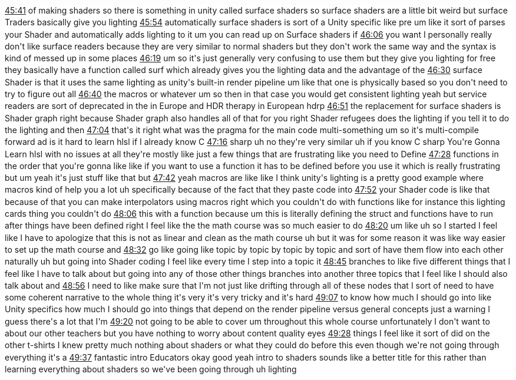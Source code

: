 [45:41](https://youtu.be/E4PHFnvMzFc?si=xnkdXYk1v-M34tlj&t=2741) of making shaders so there is something in unity called surface shaders so surface shaders are a little bit weird but surface Traders basically give you lighting 
[45:54](https://youtu.be/E4PHFnvMzFc?si=xnkdXYk1v-M34tlj&t=2754) automatically surface shaders is sort of a Unity specific like pre um like it sort of parses your Shader and automatically adds lighting to it um you can read up on Surface shaders if 
[46:06](https://youtu.be/E4PHFnvMzFc?si=xnkdXYk1v-M34tlj&t=2766) you want I personally really don't like surface readers because they are very similar to normal shaders but they don't work the same way and the syntax is kind of messed up in some places 
[46:19](https://youtu.be/E4PHFnvMzFc?si=xnkdXYk1v-M34tlj&t=2779) um so it's just generally very confusing to use them but they give you lighting for free they basically have a function called surf which already gives you the lighting data and the advantage of the 
[46:30](https://youtu.be/E4PHFnvMzFc?si=xnkdXYk1v-M34tlj&t=2790) surface Shader is that it uses the same lighting as unity's built-in render pipeline um like that one is physically based so you don't need to try to figure out all 
[46:40](https://youtu.be/E4PHFnvMzFc?si=xnkdXYk1v-M34tlj&t=2800) the macros or whatever um so then in that case you would get consistent lighting yeah but service readers are sort of deprecated in the in Europe and HDR therapy in European hdrp 
[46:51](https://youtu.be/E4PHFnvMzFc?si=xnkdXYk1v-M34tlj&t=2811) the replacement for surface shaders is Shader graph right because Shader graph also handles all of that for you right Shader refugees does the lighting if you tell it to do the lighting and then 
[47:04](https://youtu.be/E4PHFnvMzFc?si=xnkdXYk1v-M34tlj&t=2824) that's it right what was the pragma for the main code multi-something um so it's multi-compile forward ad is it hard to learn hlsl if I already know C 
[47:16](https://youtu.be/E4PHFnvMzFc?si=xnkdXYk1v-M34tlj&t=2836) sharp uh no they're very similar uh if you know C sharp You're Gonna Learn hlsl with no issues at all they're mostly like just a few things that are frustrating like you need to Define 
[47:28](https://youtu.be/E4PHFnvMzFc?si=xnkdXYk1v-M34tlj&t=2848) functions in the order that you're gonna like like if you want to use a function it has to be defined before you use it which is really frustrating but um yeah it's just stuff like that but 
[47:42](https://youtu.be/E4PHFnvMzFc?si=xnkdXYk1v-M34tlj&t=2862) yeah macros are like like I think unity's lighting is a pretty good example where macros kind of help you a lot uh specifically because of the fact that they paste code into 
[47:52](https://youtu.be/E4PHFnvMzFc?si=xnkdXYk1v-M34tlj&t=2872) your Shader code is like that because of that you can make interpolators using macros right which you couldn't do with functions like for instance this lighting cards thing you couldn't do 
[48:06](https://youtu.be/E4PHFnvMzFc?si=xnkdXYk1v-M34tlj&t=2886) this with a function because um this is literally defining the struct and functions have to run after things have been defined right I feel like the the math course was so much easier to do 
[48:20](https://youtu.be/E4PHFnvMzFc?si=xnkdXYk1v-M34tlj&t=2900) um like uh so I started I feel like I have to apologize that this is not as linear and clean as the math course uh but it was for some reason it was like way easier to set up the math course and 
[48:32](https://youtu.be/E4PHFnvMzFc?si=xnkdXYk1v-M34tlj&t=2912) go like going like topic by topic by topic by topic and sort of have them flow into each other naturally uh but going into Shader coding I feel like every time I step into a topic it 
[48:45](https://youtu.be/E4PHFnvMzFc?si=xnkdXYk1v-M34tlj&t=2925) branches to like five different things that I feel like I have to talk about but going into any of those other things branches into another three topics that I feel like I should also talk about and 
[48:56](https://youtu.be/E4PHFnvMzFc?si=xnkdXYk1v-M34tlj&t=2936) I need to like make sure that I'm not just like drifting through all of these nodes that I sort of need to have some coherent narrative to the whole thing it's very it's very tricky and it's hard 
[49:07](https://youtu.be/E4PHFnvMzFc?si=xnkdXYk1v-M34tlj&t=2947) to know how much I should go into like Unity specifics how much I should go into things that depend on the render pipeline versus general concepts just a warning I guess there's a lot that I'm 
[49:20](https://youtu.be/E4PHFnvMzFc?si=xnkdXYk1v-M34tlj&t=2960) not going to be able to cover um throughout this whole course unfortunately I don't want to about our other teachers but you have nothing to worry about content quality eyes 
[49:28](https://youtu.be/E4PHFnvMzFc?si=xnkdXYk1v-M34tlj&t=2968) things I feel like it sort of did on the other t-shirts I knew pretty much nothing about shaders or what they could do before this even though we're not going through everything it's a 
[49:37](https://youtu.be/E4PHFnvMzFc?si=xnkdXYk1v-M34tlj&t=2977) fantastic intro Educators okay good yeah intro to shaders sounds like a better title for this rather than learning everything about shaders so we've been going through uh lighting 